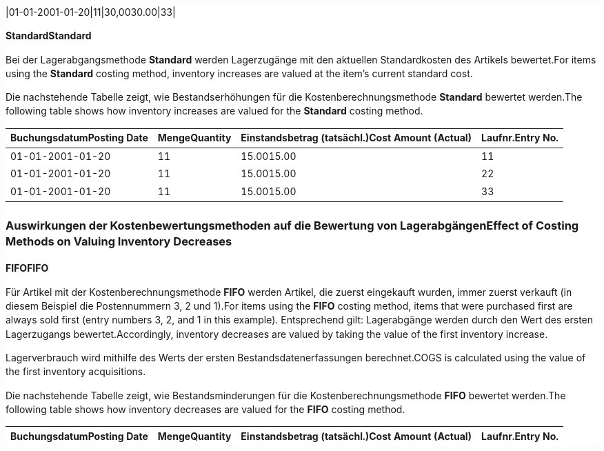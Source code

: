 |<span data-ttu-id="4ba37-228">01-01-20</span><span class="sxs-lookup"><span data-stu-id="4ba37-228">01-01-20</span></span>|<span data-ttu-id="4ba37-229">1</span><span class="sxs-lookup"><span data-stu-id="4ba37-229">1</span></span>|<span data-ttu-id="4ba37-230">30,00</span><span class="sxs-lookup"><span data-stu-id="4ba37-230">30.00</span></span>|<span data-ttu-id="4ba37-231">3</span><span class="sxs-lookup"><span data-stu-id="4ba37-231">3</span></span>|  

 <span data-ttu-id="4ba37-232">**Standard**</span><span class="sxs-lookup"><span data-stu-id="4ba37-232">**Standard**</span></span>  

 <span data-ttu-id="4ba37-233">Bei der Lagerabgangsmethode **Standard** werden Lagerzugänge mit den aktuellen Standardkosten des Artikels bewertet.</span><span class="sxs-lookup"><span data-stu-id="4ba37-233">For items using the **Standard** costing method, inventory increases are valued at the item’s current standard cost.</span></span>  

 <span data-ttu-id="4ba37-234">Die nachstehende Tabelle zeigt, wie Bestandserhöhungen für die Kostenberechnungsmethode **Standard** bewertet werden.</span><span class="sxs-lookup"><span data-stu-id="4ba37-234">The following table shows how inventory increases are valued for the **Standard** costing method.</span></span>  

|<span data-ttu-id="4ba37-235">Buchungsdatum</span><span class="sxs-lookup"><span data-stu-id="4ba37-235">Posting Date</span></span>|<span data-ttu-id="4ba37-236">Menge</span><span class="sxs-lookup"><span data-stu-id="4ba37-236">Quantity</span></span>|<span data-ttu-id="4ba37-237">Einstandsbetrag (tatsächl.)</span><span class="sxs-lookup"><span data-stu-id="4ba37-237">Cost Amount (Actual)</span></span>|<span data-ttu-id="4ba37-238">Laufnr.</span><span class="sxs-lookup"><span data-stu-id="4ba37-238">Entry No.</span></span>|  
|------------------|--------------|----------------------------|---------------|  
|<span data-ttu-id="4ba37-239">01-01-20</span><span class="sxs-lookup"><span data-stu-id="4ba37-239">01-01-20</span></span>|<span data-ttu-id="4ba37-240">1</span><span class="sxs-lookup"><span data-stu-id="4ba37-240">1</span></span>|<span data-ttu-id="4ba37-241">15.00</span><span class="sxs-lookup"><span data-stu-id="4ba37-241">15.00</span></span>|<span data-ttu-id="4ba37-242">1</span><span class="sxs-lookup"><span data-stu-id="4ba37-242">1</span></span>|  
|<span data-ttu-id="4ba37-243">01-01-20</span><span class="sxs-lookup"><span data-stu-id="4ba37-243">01-01-20</span></span>|<span data-ttu-id="4ba37-244">1</span><span class="sxs-lookup"><span data-stu-id="4ba37-244">1</span></span>|<span data-ttu-id="4ba37-245">15.00</span><span class="sxs-lookup"><span data-stu-id="4ba37-245">15.00</span></span>|<span data-ttu-id="4ba37-246">2</span><span class="sxs-lookup"><span data-stu-id="4ba37-246">2</span></span>|  
|<span data-ttu-id="4ba37-247">01-01-20</span><span class="sxs-lookup"><span data-stu-id="4ba37-247">01-01-20</span></span>|<span data-ttu-id="4ba37-248">1</span><span class="sxs-lookup"><span data-stu-id="4ba37-248">1</span></span>|<span data-ttu-id="4ba37-249">15.00</span><span class="sxs-lookup"><span data-stu-id="4ba37-249">15.00</span></span>|<span data-ttu-id="4ba37-250">3</span><span class="sxs-lookup"><span data-stu-id="4ba37-250">3</span></span>|  

### <a name="effect-of-costing-methods-on-valuing-inventory-decreases"></a><span data-ttu-id="4ba37-251">Auswirkungen der Kostenbewertungsmethoden auf die Bewertung von Lagerabgängen</span><span class="sxs-lookup"><span data-stu-id="4ba37-251">Effect of Costing Methods on Valuing Inventory Decreases</span></span>  
 <span data-ttu-id="4ba37-252">**FIFO**</span><span class="sxs-lookup"><span data-stu-id="4ba37-252">**FIFO**</span></span>  

 <span data-ttu-id="4ba37-253">Für Artikel mit der Kostenberechnungsmethode **FIFO** werden Artikel, die zuerst eingekauft wurden, immer zuerst verkauft (in diesem Beispiel die Postennummern 3, 2 und 1).</span><span class="sxs-lookup"><span data-stu-id="4ba37-253">For items using the **FIFO** costing method, items that were purchased first are always sold first (entry numbers 3, 2, and 1 in this example).</span></span> <span data-ttu-id="4ba37-254">Entsprechend gilt: Lagerabgänge werden durch den Wert des ersten Lagerzugangs bewertet.</span><span class="sxs-lookup"><span data-stu-id="4ba37-254">Accordingly, inventory decreases are valued by taking the value of the first inventory increase.</span></span>  

 <span data-ttu-id="4ba37-255">Lagerverbrauch wird mithilfe des Werts der ersten Bestandsdatenerfassungen berechnet.</span><span class="sxs-lookup"><span data-stu-id="4ba37-255">COGS is calculated using the value of the first inventory acquisitions.</span></span>  

 <span data-ttu-id="4ba37-256">Die nachstehende Tabelle zeigt, wie Bestandsminderungen für die Kostenberechnungsmethode **FIFO** bewertet werden.</span><span class="sxs-lookup"><span data-stu-id="4ba37-256">The following table shows how inventory decreases are valued for the **FIFO** costing method.</span></span>  

|<span data-ttu-id="4ba37-257">Buchungsdatum</span><span class="sxs-lookup"><span data-stu-id="4ba37-257">Posting Date</span></span>|<span data-ttu-id="4ba37-258">Menge</span><span class="sxs-lookup"><span data-stu-id="4ba37-258">Quantity</span></span>|<span data-ttu-id="4ba37-259">Einstandsbetrag (tatsächl.)</span><span class="sxs-lookup"><span data-stu-id="4ba37-259">Cost Amount (Actual)</span></span>|<span data-ttu-id="4ba37-260">Laufnr.</span><span class="sxs-lookup"><span data-stu-id="4ba37-260">Entry No.</span></span>|  
|------------------|--------------|----------------------------|---------------|  